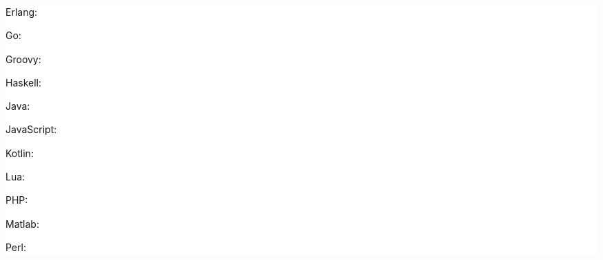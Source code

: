 Erlang:

```erlang

```

Go:

```go

```

Groovy:

```groovy

```

Haskell:

```haskell

```

Java:

```java

```

JavaScript:

```javascript

```

Kotlin:

```kotlin

```

Lua:

```lua

```

PHP:

```php

```

Matlab:

```matlab

```

Perl:

```perl

```
